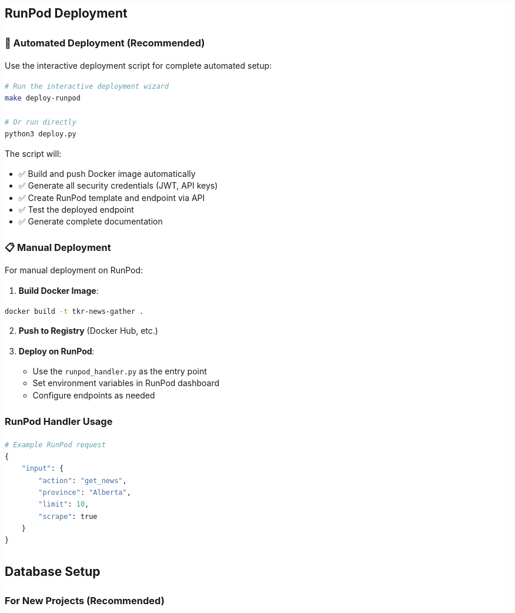 ## RunPod Deployment

### 🚀 Automated Deployment (Recommended)

Use the interactive deployment script for complete automated setup:

```bash
# Run the interactive deployment wizard
make deploy-runpod

# Or run directly
python3 deploy.py
```

The script will:
- ✅ Build and push Docker image automatically
- ✅ Generate all security credentials (JWT, API keys)
- ✅ Create RunPod template and endpoint via API
- ✅ Test the deployed endpoint
- ✅ Generate complete documentation

### 📋 Manual Deployment

For manual deployment on RunPod:

1. **Build Docker Image**:
```bash
docker build -t tkr-news-gather .
```

2. **Push to Registry** (Docker Hub, etc.)

3. **Deploy on RunPod**:
   - Use the `runpod_handler.py` as the entry point
   - Set environment variables in RunPod dashboard
   - Configure endpoints as needed

### RunPod Handler Usage

```python
# Example RunPod request
{
    "input": {
        "action": "get_news",
        "province": "Alberta", 
        "limit": 10,
        "scrape": true
    }
}
```

## Database Setup

### For New Projects (Recommended)
